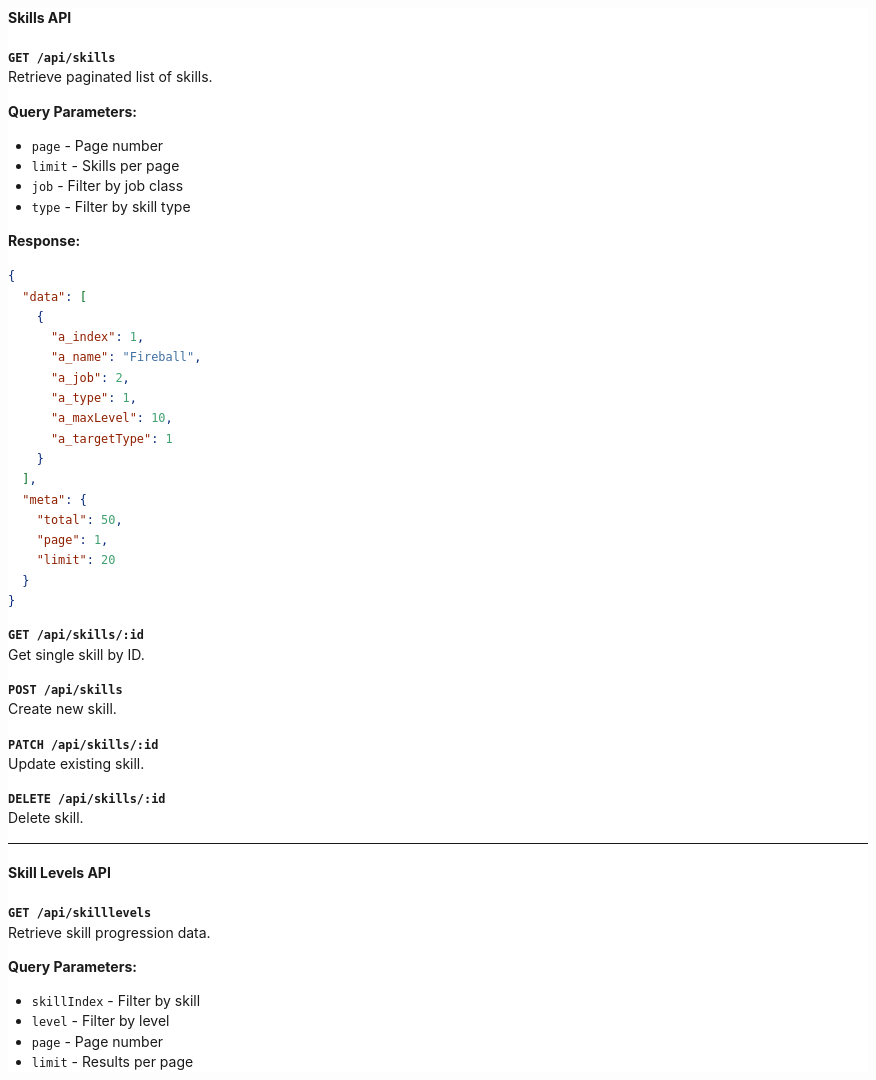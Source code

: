 #### Skills API

**`GET /api/skills`**  
Retrieve paginated list of skills.

**Query Parameters:**
- `page` - Page number
- `limit` - Skills per page
- `job` - Filter by job class
- `type` - Filter by skill type

**Response:**
```json
{
  "data": [
    {
      "a_index": 1,
      "a_name": "Fireball",
      "a_job": 2,
      "a_type": 1,
      "a_maxLevel": 10,
      "a_targetType": 1
    }
  ],
  "meta": {
    "total": 50,
    "page": 1,
    "limit": 20
  }
}
```

**`GET /api/skills/:id`**  
Get single skill by ID.

**`POST /api/skills`**  
Create new skill.

**`PATCH /api/skills/:id`**  
Update existing skill.

**`DELETE /api/skills/:id`**  
Delete skill.

---

#### Skill Levels API

**`GET /api/skilllevels`**  
Retrieve skill progression data.

**Query Parameters:**
- `skillIndex` - Filter by skill
- `level` - Filter by level
- `page` - Page number
- `limit` - Results per page
